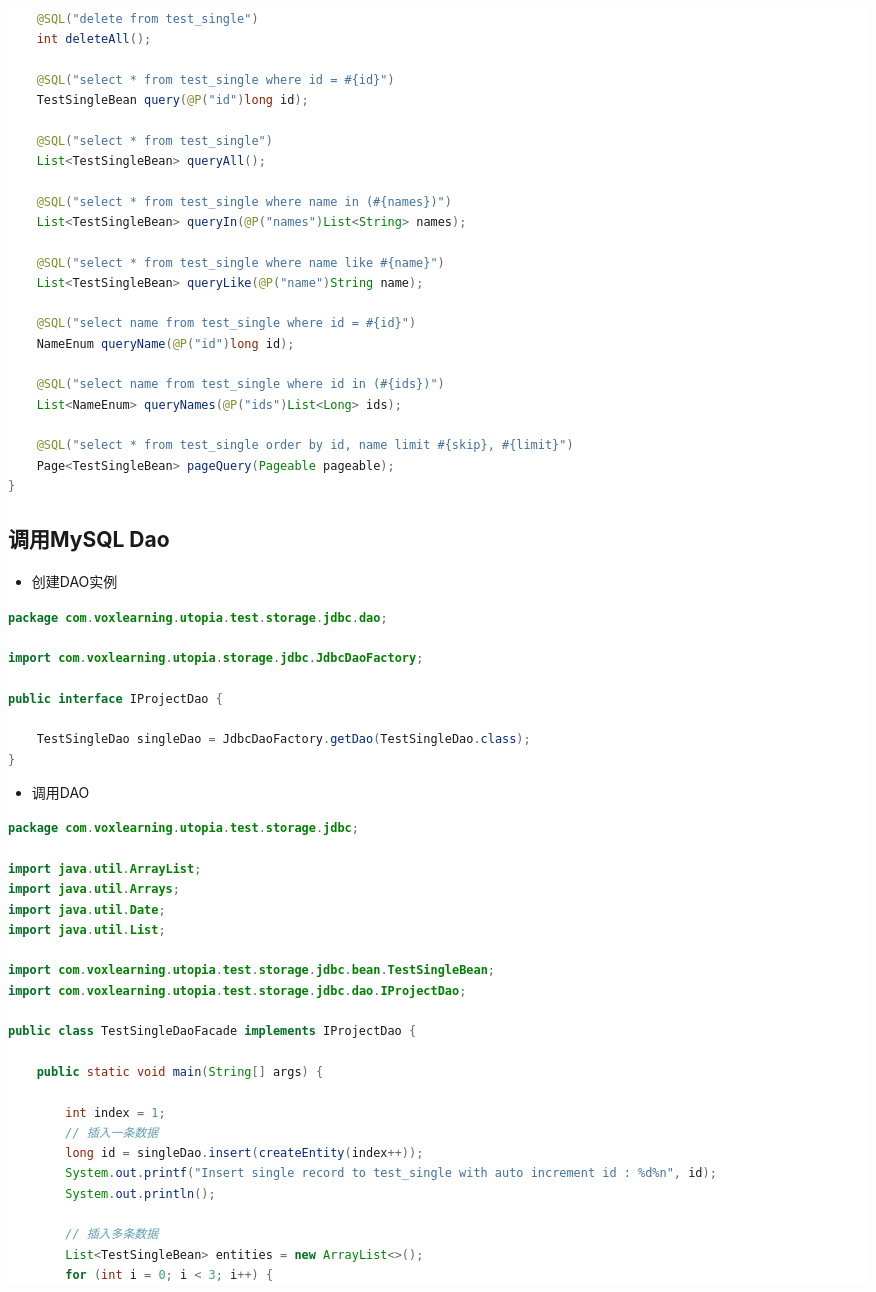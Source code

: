 ``` java
    @SQL("delete from test_single")
    int deleteAll();
     
    @SQL("select * from test_single where id = #{id}")
    TestSingleBean query(@P("id")long id);
     
    @SQL("select * from test_single")
    List<TestSingleBean> queryAll();
     
    @SQL("select * from test_single where name in (#{names})")
    List<TestSingleBean> queryIn(@P("names")List<String> names);
     
    @SQL("select * from test_single where name like #{name}")
    List<TestSingleBean> queryLike(@P("name")String name);
 
    @SQL("select name from test_single where id = #{id}")
    NameEnum queryName(@P("id")long id);
     
    @SQL("select name from test_single where id in (#{ids})")
    List<NameEnum> queryNames(@P("ids")List<Long> ids);
 
    @SQL("select * from test_single order by id, name limit #{skip}, #{limit}")
    Page<TestSingleBean> pageQuery(Pageable pageable);
}
```
## 调用MySQL Dao
+ 创建DAO实例
``` java
package com.voxlearning.utopia.test.storage.jdbc.dao;
 
import com.voxlearning.utopia.storage.jdbc.JdbcDaoFactory;
 
public interface IProjectDao {
 
    TestSingleDao singleDao = JdbcDaoFactory.getDao(TestSingleDao.class);
}
```
+ 调用DAO
``` java
package com.voxlearning.utopia.test.storage.jdbc;
 
import java.util.ArrayList;
import java.util.Arrays;
import java.util.Date;
import java.util.List;
 
import com.voxlearning.utopia.test.storage.jdbc.bean.TestSingleBean;
import com.voxlearning.utopia.test.storage.jdbc.dao.IProjectDao;
 
public class TestSingleDaoFacade implements IProjectDao {
 
    public static void main(String[] args) {
         
        int index = 1;
        // 插入一条数据
        long id = singleDao.insert(createEntity(index++));
        System.out.printf("Insert single record to test_single with auto increment id : %d%n", id);
        System.out.println();
 
        // 插入多条数据
        List<TestSingleBean> entities = new ArrayList<>();
        for (int i = 0; i < 3; i++) {
```